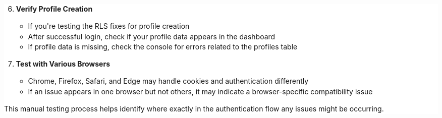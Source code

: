 6. **Verify Profile Creation**

   - If you're testing the RLS fixes for profile creation
   - After successful login, check if your profile data appears in the dashboard
   - If profile data is missing, check the console for errors related to the profiles table

7. **Test with Various Browsers**
   - Chrome, Firefox, Safari, and Edge may handle cookies and authentication differently
   - If an issue appears in one browser but not others, it may indicate a browser-specific compatibility issue

This manual testing process helps identify where exactly in the authentication flow any issues might be occurring.
